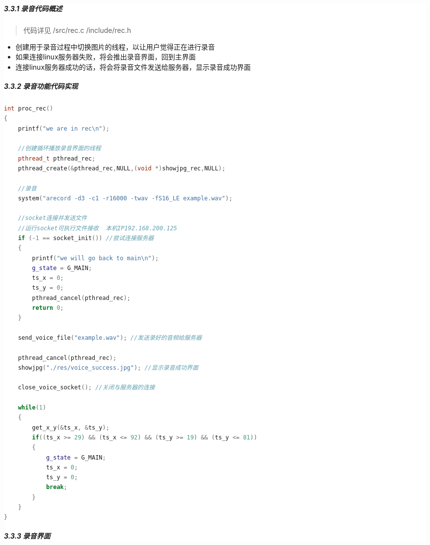 ##### 3.3.1 录音代码概述

> 代码详见
> /src/rec.c
> /include/rec.h

- 创建用于录音过程中切换图片的线程，以让用户觉得正在进行录音
- 如果连接linux服务器失败，将会推出录音界面，回到主界面
- 连接linux服务器成功的话，将会将录音文件发送给服务器，显示录音成功界面

##### 3.3.2 录音功能代码实现

```cpp
int proc_rec()
{
	printf("we are in rec\n");

	//创建循环播放录音界面的线程
	pthread_t pthread_rec;
	pthread_create(&pthread_rec,NULL,(void *)showjpg_rec,NULL);

    //录音
	system("arecord -d3 -c1 -r16000 -twav -fS16_LE example.wav");

	//socket连接并发送文件
    //运行socket可执行文件接收  本机IP192.168.200.125
	if (-1 == socket_init()) //尝试连接服务器
	{
		printf("we will go back to main\n");
		g_state = G_MAIN;
		ts_x = 0;
		ts_y = 0;
		pthread_cancel(pthread_rec);
		return 0;
	}

	send_voice_file("example.wav"); //发送录好的音频给服务器

	pthread_cancel(pthread_rec);
	showjpg("./res/voice_success.jpg"); //显示录音成功界面

	close_voice_socket(); //关闭与服务器的连接

	while(1)
	{
		get_x_y(&ts_x, &ts_y);
		if((ts_x >= 29) && (ts_x <= 92) && (ts_y >= 19) && (ts_y <= 81))
		{
			g_state = G_MAIN;
			ts_x = 0;
			ts_y = 0;
			break;
		}
	}
}
```
##### 3.3.3 录音界面
